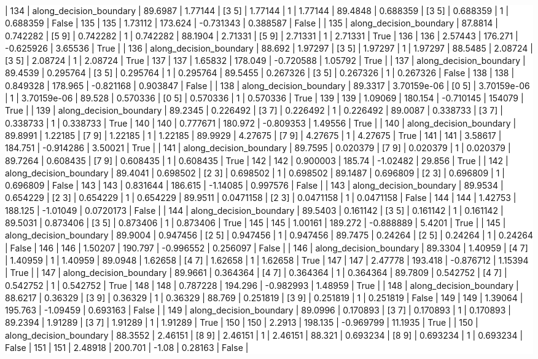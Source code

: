 | 134 | along_decision_boundary |     89.6987 | 1.77144     | [3 5]    |   1.77144     |      1 | 1.77144     |      89.4848 |  0.688359    | [3 5]     |    0.688359    |       1 |  0.688359    | False     |    135 |             135 |                1.73112  |              173.624   | -0.731343  |      0.388587    | False           |
| 135 | along_decision_boundary |     87.8814 | 0.742282    | [5 9]    |   0.742282    |      1 | 0.742282    |      88.1904 |  2.71331     | [5 9]     |    2.71331     |       1 |  2.71331     | True      |    136 |             136 |                2.57443  |              176.271   | -0.625926  |      3.65536     | True            |
| 136 | along_decision_boundary |     88.692  | 1.97297     | [3 5]    |   1.97297     |      1 | 1.97297     |      88.5485 |  2.08724     | [3 5]     |    2.08724     |       1 |  2.08724     | True      |    137 |             137 |                1.65832  |              178.049   | -0.720588  |      1.05792     | True            |
| 137 | along_decision_boundary |     89.4539 | 0.295764    | [3 5]    |   0.295764    |      1 | 0.295764    |      89.5455 |  0.267326    | [3 5]     |    0.267326    |       1 |  0.267326    | False     |    138 |             138 |                0.849328 |              178.965   | -0.821168  |      0.903847    | False           |
| 138 | along_decision_boundary |     89.3317 | 3.70159e-06 | [0 5]    |   3.70159e-06 |      1 | 3.70159e-06 |      89.528  |  0.570336    | [0 5]     |    0.570336    |       1 |  0.570336    | True      |    139 |             139 |                1.09069  |              180.154   | -0.710145  | 154079           | True            |
| 139 | along_decision_boundary |     89.2345 | 0.226492    | [3 7]    |   0.226492    |      1 | 0.226492    |      89.0087 |  0.338733    | [3 7]     |    0.338733    |       1 |  0.338733    | True      |    140 |             140 |                0.777671 |              180.972   | -0.809353  |      1.49556     | True            |
| 140 | along_decision_boundary |     89.8991 | 1.22185     | [7 9]    |   1.22185     |      1 | 1.22185     |      89.9929 |  4.27675     | [7 9]     |    4.27675     |       1 |  4.27675     | True      |    141 |             141 |                3.58617  |              184.751   | -0.914286  |      3.50021     | True            |
| 141 | along_decision_boundary |     89.7595 | 0.020379    | [7 9]    |   0.020379    |      1 | 0.020379    |      89.7264 |  0.608435    | [7 9]     |    0.608435    |       1 |  0.608435    | True      |    142 |             142 |                0.900003 |              185.74    | -1.02482   |     29.856       | True            |
| 142 | along_decision_boundary |     89.4041 | 0.698502    | [2 3]    |   0.698502    |      1 | 0.698502    |      89.1487 |  0.696809    | [2 3]     |    0.696809    |       1 |  0.696809    | False     |    143 |             143 |                0.831644 |              186.615   | -1.14085   |      0.997576    | False           |
| 143 | along_decision_boundary |     89.9534 | 0.654229    | [2 3]    |   0.654229    |      1 | 0.654229    |      89.9511 |  0.0471158   | [2 3]     |    0.0471158   |       1 |  0.0471158   | False     |    144 |             144 |                1.42753  |              188.125   | -1.01049   |      0.0720173   | False           |
| 144 | along_decision_boundary |     89.5403 | 0.161142    | [3 5]    |   0.161142    |      1 | 0.161142    |      89.5031 |  0.873406    | [3 5]     |    0.873406    |       1 |  0.873406    | True      |    145 |             145 |                1.00161  |              189.272   | -0.888889  |      5.4201      | True            |
| 145 | along_decision_boundary |     89.9004 | 0.947456    | [2 5]    |   0.947456    |      1 | 0.947456    |      89.7475 |  0.24264     | [2 5]     |    0.24264     |       1 |  0.24264     | False     |    146 |             146 |                1.50207  |              190.797   | -0.996552  |      0.256097    | False           |
| 146 | along_decision_boundary |     89.3304 | 1.40959     | [4 7]    |   1.40959     |      1 | 1.40959     |      89.0948 |  1.62658     | [4 7]     |    1.62658     |       1 |  1.62658     | True      |    147 |             147 |                2.47778  |              193.418   | -0.876712  |      1.15394     | True            |
| 147 | along_decision_boundary |     89.9661 | 0.364364    | [4 7]    |   0.364364    |      1 | 0.364364    |      89.7809 |  0.542752    | [4 7]     |    0.542752    |       1 |  0.542752    | True      |    148 |             148 |                0.787228 |              194.296   | -0.982993  |      1.48959     | True            |
| 148 | along_decision_boundary |     88.6217 | 0.36329     | [3 9]    |   0.36329     |      1 | 0.36329     |      88.769  |  0.251819    | [3 9]     |    0.251819    |       1 |  0.251819    | False     |    149 |             149 |                1.39064  |              195.763   | -1.09459   |      0.693163    | False           |
| 149 | along_decision_boundary |     89.0996 | 0.170893    | [3 7]    |   0.170893    |      1 | 0.170893    |      89.2394 |  1.91289     | [3 7]     |    1.91289     |       1 |  1.91289     | True      |    150 |             150 |                2.2913   |              198.135   | -0.969799  |     11.1935      | True            |
| 150 | along_decision_boundary |     88.3552 | 2.46151     | [8 9]    |   2.46151     |      1 | 2.46151     |      88.321  |  0.693234    | [8 9]     |    0.693234    |       1 |  0.693234    | False     |    151 |             151 |                2.48918  |              200.701   | -1.08      |      0.28163     | False           |